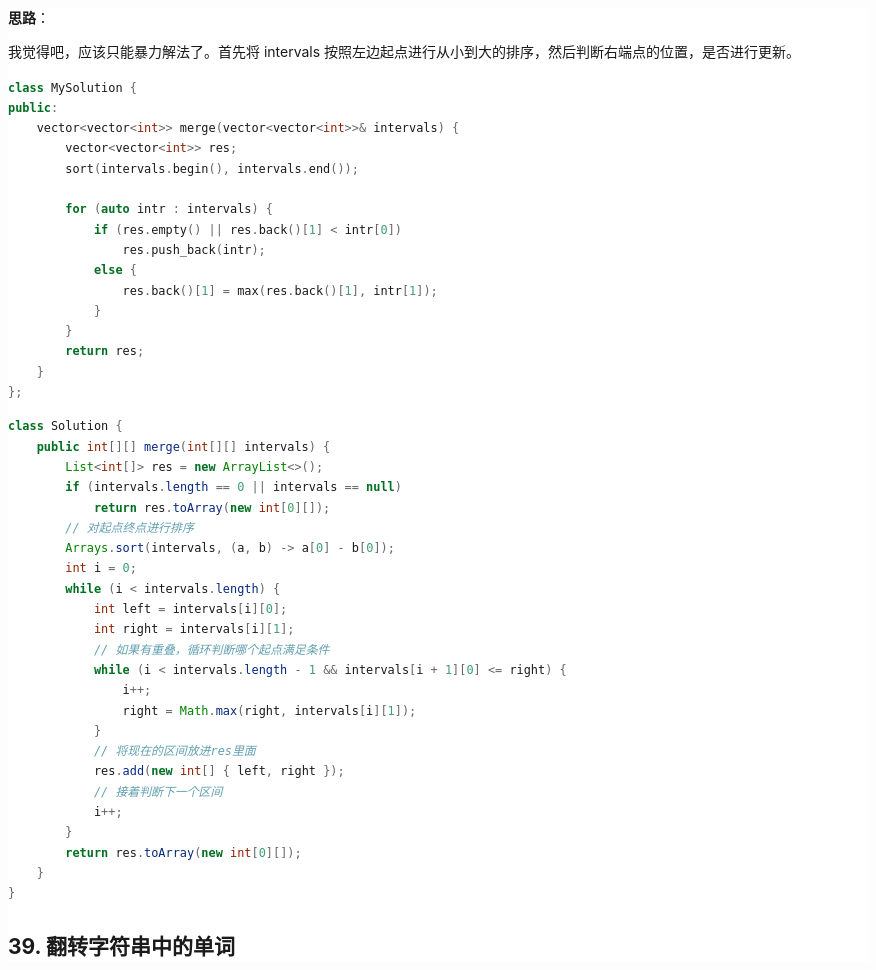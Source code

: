**思路**：

我觉得吧，应该只能暴力解法了。首先将 intervals 按照左边起点进行从小到大的排序，然后判断右端点的位置，是否进行更新。
```c++
class MySolution {
public:
    vector<vector<int>> merge(vector<vector<int>>& intervals) {
        vector<vector<int>> res;
        sort(intervals.begin(), intervals.end());

        for (auto intr : intervals) {
            if (res.empty() || res.back()[1] < intr[0])
                res.push_back(intr);
            else {
                res.back()[1] = max(res.back()[1], intr[1]);
            }
        }
        return res;
    }
};
```

```java
class Solution {
    public int[][] merge(int[][] intervals) {
		List<int[]> res = new ArrayList<>();
		if (intervals.length == 0 || intervals == null)
			return res.toArray(new int[0][]);
		// 对起点终点进行排序
		Arrays.sort(intervals, (a, b) -> a[0] - b[0]);
		int i = 0;
		while (i < intervals.length) {
			int left = intervals[i][0];
			int right = intervals[i][1];
			// 如果有重叠，循环判断哪个起点满足条件
			while (i < intervals.length - 1 && intervals[i + 1][0] <= right) {
				i++;
				right = Math.max(right, intervals[i][1]);
			}
			// 将现在的区间放进res里面
			res.add(new int[] { left, right });
			// 接着判断下一个区间
			i++;
		}
		return res.toArray(new int[0][]);
	}
}
```



## 39. 翻转字符串中的单词
